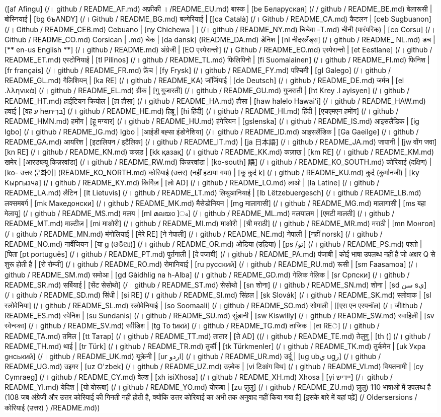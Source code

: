 ([af Afingu] (/। github / README_AF.md) अफ्रीकी । /README_EU.md) बास्क | [be Беларуская] (/ / github / README_BE.md) बेलारूसी | बोस्नियाई | [bg бъANDY] (/। Github / README_BG.md) बल्गेरियाई | [[ca Català] (/। Github / README_CA.md) कैटलन | [ceb Sugbuanon] (/। Github / README_CEB.md) Cebuano | [ny Chichewa | ] (/। github / README_NY.md) चिचेवा -T.md) चीनी (पारंपरिक) | [co Corsu] (/। Github / README_CO.md) Corsican | .md) चेक | [da dansk] (README_DA.md) डेनिश | [nl नीदरलैंड्स] (/। github / README_ NL.md) डच | [** en-us English **] (/। github / README.md) अंग्रेजी | [EO एस्पेरान्तो] (/। Github / README_EO.md) एस्पेरान्तो | [et Eestlane] (/। github / README_ET.md) एस्टोनियाई | [tl Pilinos] (/। github / README_TL.md) फिलिपिनो | [fi Suomalainen] (/। github / README_FI.md) फिनिश | [fr français] (/। github / README_FR.md) फ्रेंच | [fy Frysk] (/। github / README_FY.md) पश्चिमी | [gl Galego] (/। github / README_GL.md) गैलिशियन् | [ka RE] (/। github / README_KA) जॉर्जियाई | [de Deutsch] (/। github / README_DE.md) जर्मन | [el .λληνικά] (/। github / README_EL.md) ग्रीक | [गु गुजारती] (/। github / README_GU.md) गुजराती | [ht Krey .l ayisyen] (/। github / README_HT.md) हाईटियन क्रियोल | [हा हौसा] (/। github / README_HA.md) हौसा | [haw halelo Hawaiʻi] (/। github / README_HAW.md) हवाई | [वह ע heברִית] (/। github / README_HE.md) हिब्रू | [hi हिंदी] (/। github / README_HI.md) हिंदी | [एचएमएन हमोंग] (/। github / README_HMN.md) हमोंग | [हू मग्यार] (/। github / README_HU.md) हंगेरियन | [gslenska] (/। github / README_IS.md) आइसलैंडिक | [ig Igbo] (/। github / README_IG.md) Igbo | [आईडी बह्सा इंडोनेशिया] (/। github / README_ID.md) आइसलैंडिक | [Ga Gaeilge] (/। github / README_GA.md) आयरिश | [इटालियन / इटैलिक] (/। github / README_IT.md) | [ja 日本語] (/। github / README_JA.md) जापानी | [jw वोंग जवा] [kn RE] (/। github / README_KN.md) कन्नड़ | [kk қазақ] (/। github / README_KK.md) कज़ाख | [km RE] (/। github / README_KM.md) खमेर | [आरडब्ल्यू किन्नरवांडा] (/। github / README_RW.md) किन्नरवांडा | [ko-south] 語] (/। github / README_KO_SOUTH.md) कोरियाई (दक्षिण) | [ko- उत्तर 문화어] (README_KO_NORTH.md) कोरियाई (उत्तर) (नहीं हटाया गया) | [कू कुर्द k] (/। github / README_KU.md) कुर्द (कुर्मानजी) | [ky Кыргызча] (/। github / README_KY.md) किर्गिज़ | [लो AD] (/। github / README_LO.md) लाओ | [la Latine] (/। github / README_LA.md) लैटिन | [lt Lietuvis] (/। github / README_LT.md) लिथुआनियाई | [lb Lëtzebuergesch] (/। github / README_LB.md) लक्समबर्ग | [mk Македонски] (/। github / README_MK.md) मैसेडोनियन | [mg मालागासी] (/। github / README_MG.md) मालागासी | [ms बहा मेलायू] (/। github / README_MS.md) मलय | [ml മലയാ ]ം] (/। github / README_ML.md) मलयालम | [एमटी मालती] (/। github / README_MT.md) माल्टीज़ | [mi माओरी] (/। github / README_MI.md) माओरी | [श्री मराठी] (/। github / README_MR.md) मराठी | [mn Монгол] (/। github / README_MN.md) मंगोलियाई | [मेरे RE] [ने नेपाली] (/। github / README_NE.md) नेपाली | [नहीं norsk] (/। github / README_NO.md) नार्वेजियन | [या g (ଓଡିଆ)] (/। github / README_OR.md) ओडिया (उड़िया) | [ps /تو] (/। github / README_PS.md) पश्तो | [पिता [pt português] (/। github / README_PT.md) पुर्तगाली | [दे पजाबी] (/। github / README_PA.md) पंजाबी | कोई भाषा उपलब्ध नहीं है जो अक्षर Q से शुरू होती है | [रो रोम्जी] (/। github / README_RO.md) रोमानियाई | [ru русский] (/। github / README_RU.md) रूसी | [sm Faasamoa] (/। github / README_SM.md) समोआ | [gd Gàidhlig na h-Alba] (/। github / README_GD.md) गेलिक गेलिक | [sr Српски] (/। github / README_SR.md) सर्बियाई | [सेंट सेसोथो] (/। github / README_ST.md) सेसोथो | [sn शोना] (/। github / README_SN.md) शोना | [sd سن sي] (/। github / README_SD.md) सिंधी | [si RE] (/। github / README_SI.md) सिंहल | [sk Slovák] (/। github / README_SK.md) स्लोवाक | [sl स्लोवेनिया] (/। github / README_SL.md) स्लोवेनियाई | [so Soomaali] (/। github / README_SO.md) सोमाली | [[एस एन एस्पनॉल] (/। जीithub / README_ES.md) स्पेनिश | [su Sundanis] (/। github / README_SU.md) सुंडानी | [sw Kiswilly] (/। github / README_SW.md) स्वाहिली | [sv स्वेन्स्का] (/। github / README_SV.md) स्वीडिश | [tg То tикӣ] (/। github / README_TG.md) ताजिक | [ता RE்] (/। github / README_TA.md) तमिल | [tt Татар] (/। github / README_TT.md) तातार | [ते AD] ((/। github / README_TE.md) तेलुगु | [th (] (/। github / README_TH.md) थाई | [tr Türk] (/। github / README_TR.md) तुर्की | [tk Türkmenler] (/। github / README_TK.md) तुर्कमेन | [uk Укра gнський] (/। github / README_UK.md) यूक्रेनी | [ur اردو] (/। github / README_UR.md) उर्दू | [ug ubي ugر] (/। github / README_UG.md) उइगर | [uz O'zbek] (/। github / README_UZ.md) उज़्बेक | [vi टिआंग विथ] (/। github / README_VI.md) वियतनामी | [cy Cymraeg] (/। github / README_CY.md) वेल्श | [xh isiXhosa] (/। github / README_XH.md) Xhosa | [yi יידיש] (/। github / README_YI.md) येदिश | [यो योरूबा] (/। github / README_YO.md) योरूबा | [zu ज़ुलु] (/। github / README_ZU.md) ज़ुलु) 110 भाषाओं में उपलब्ध है (108 जब अंग्रेजी और उत्तर कोरियाई की गिनती नहीं होती है, क्योंकि उत्तर कोरियाई का अभी तक अनुवाद नहीं किया गया है] [इसके बारे में यहां पढ़ें] (/ Oldersersions / कोरियाई (उत्तर) ) /README.md))
